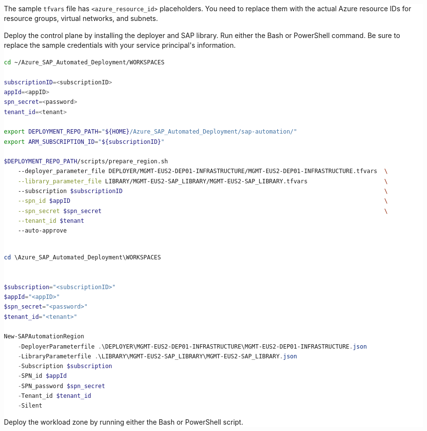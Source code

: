 The sample `tfvars` file has `<azure_resource_id>` placeholders. You need to replace them with the actual Azure resource IDs for resource groups, virtual networks, and subnets.

Deploy the control plane by installing the deployer and SAP library. Run either the Bash or PowerShell command. Be sure to replace the sample credentials with your service principal's information.

```bash
cd ~/Azure_SAP_Automated_Deployment/WORKSPACES

subscriptionID=<subscriptionID>
appId=<appID>
spn_secret=<password>
tenant_id=<tenant>

export DEPLOYMENT_REPO_PATH="${HOME}/Azure_SAP_Automated_Deployment/sap-automation/"
export ARM_SUBSCRIPTION_ID="${subscriptionID}"

$DEPLOYMENT_REPO_PATH/scripts/prepare_region.sh
    --deployer_parameter_file DEPLOYER/MGMT-EUS2-DEP01-INFRASTRUCTURE/MGMT-EUS2-DEP01-INFRASTRUCTURE.tfvars  \
    --library_parameter_file LIBRARY/MGMT-EUS2-SAP_LIBRARY/MGMT-EUS2-SAP_LIBRARY.tfvars                      \                      
    --subscription $subscriptionID                                                                           \
    --spn_id $appID                                                                                          \
    --spn_secret $spn_secret                                                                                 \
    --tenant_id $tenant
    --auto-approve
```

```powershell

cd \Azure_SAP_Automated_Deployment\WORKSPACES


$subscription="<subscriptionID>"
$appId="<appID>"
$spn_secret="<password>"
$tenant_id="<tenant>"

New-SAPAutomationRegion 
    -DeployerParameterfile .\DEPLOYER\MGMT-EUS2-DEP01-INFRASTRUCTURE\MGMT-EUS2-DEP01-INFRASTRUCTURE.json 
    -LibraryParameterfile .\LIBRARY\MGMT-EUS2-SAP_LIBRARY\MGMT-EUS2-SAP_LIBRARY.json 
    -Subscription $subscription 
    -SPN_id $appId 
    -SPN_password $spn_secret 
    -Tenant_id $tenant_id
    -Silent      
```

Deploy the workload zone by running either the Bash or PowerShell script.
